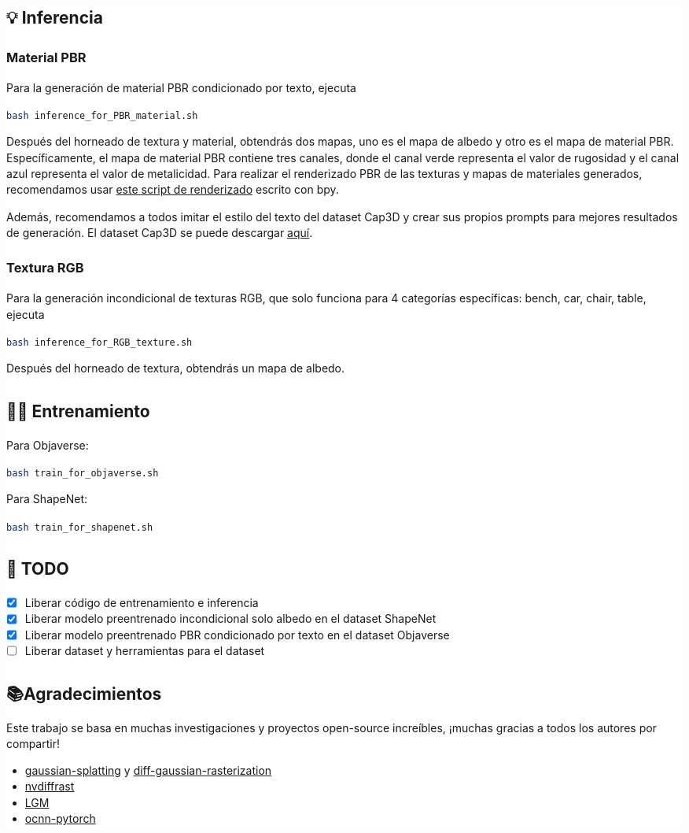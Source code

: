 ## 💡 Inferencia

### Material PBR
Para la generación de material PBR condicionado por texto, ejecuta
```bash
bash inference_for_PBR_material.sh
```
Después del horneado de textura y material, obtendrás dos mapas, uno es el mapa de albedo y otro es el mapa de material PBR. Específicamente, el mapa de material PBR contiene tres canales, donde el canal verde representa el valor de rugosidad y el canal azul representa el valor de metalicidad. Para realizar el renderizado PBR de las texturas y mapas de materiales generados, recomendamos usar [este script de renderizado](https://github.com/ymxbj/BlenderToolboxPBR) escrito con bpy.

Además, recomendamos a todos imitar el estilo del texto del dataset Cap3D y crear sus propios prompts para mejores resultados de generación. El dataset Cap3D se puede descargar [aquí](https://huggingface.co/ymxbj/TexGaussian/resolve/main/Cap3D_automated_Objaverse_full.csv?download=true).

### Textura RGB
Para la generación incondicional de texturas RGB, que solo funciona para 4 categorías específicas: bench, car, chair, table, ejecuta
```bash
bash inference_for_RGB_texture.sh
```
Después del horneado de textura, obtendrás un mapa de albedo.

## 🏋️‍♂️ Entrenamiento
Para Objaverse:
```bash
bash train_for_objaverse.sh
```

Para ShapeNet:
```bash
bash train_for_shapenet.sh
```

## 🚧 TODO
- [x] Liberar código de entrenamiento e inferencia
- [x] Liberar modelo preentrenado incondicional solo albedo en el dataset ShapeNet
- [x] Liberar modelo preentrenado PBR condicionado por texto en el dataset Objaverse
- [ ] Liberar dataset y herramientas para el dataset

## 📚Agradecimientos

Este trabajo se basa en muchas investigaciones y proyectos open-source increíbles, ¡muchas gracias a todos los autores por compartir!

- [gaussian-splatting](https://github.com/graphdeco-inria/gaussian-splatting) y [diff-gaussian-rasterization](https://github.com/graphdeco-inria/diff-gaussian-rasterization)
- [nvdiffrast](https://github.com/NVlabs/nvdiffrast)
- [LGM](https://github.com/3DTopia/LGM)
- [ocnn-pytorch](https://github.com/octree-nn/ocnn-pytorch)
